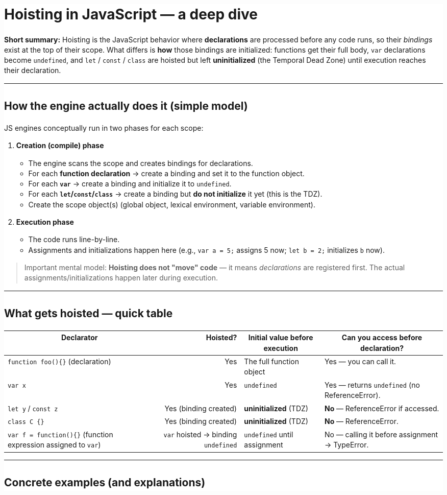 # Hoisting in JavaScript — a deep dive

**Short summary:**
Hoisting is the JavaScript behavior where **declarations** are processed before any code runs, so their *bindings* exist at the top of their scope. What differs is **how** those bindings are initialized: functions get their full body, `var` declarations become `undefined`, and `let` / `const` / `class` are hoisted but left **uninitialized** (the Temporal Dead Zone) until execution reaches their declaration.

---

## How the engine actually does it (simple model)

JS engines conceptually run in two phases for each scope:

1. **Creation (compile) phase**

   * The engine scans the scope and creates bindings for declarations.
   * For each **function declaration** → create a binding and set it to the function object.
   * For each **`var`** → create a binding and initialize it to `undefined`.
   * For each **`let`/`const`/`class`** → create a binding but **do not initialize** it yet (this is the TDZ).
   * Create the scope object(s) (global object, lexical environment, variable environment).

2. **Execution phase**

   * The code runs line-by-line.
   * Assignments and initializations happen here (e.g., `var a = 5;` assigns 5 now; `let b = 2;` initializes `b` now).

> Important mental model: **Hoisting does not "move" code** — it means *declarations* are registered first. The actual assignments/initializations happen later during execution.

---

## What gets hoisted — quick table

| Declarator                                                     |                            Hoisted? | Initial value before execution | Can you access before declaration?             |
| -------------------------------------------------------------- | ----------------------------------: | ------------------------------ | ---------------------------------------------- |
| `function foo(){}` (declaration)                               |                                 Yes | The full function object       | Yes — you can call it.                         |
| `var x`                                                        |                                 Yes | `undefined`                    | Yes — returns `undefined` (no ReferenceError). |
| `let y` / `const z`                                            |               Yes (binding created) | **uninitialized** (TDZ)        | **No** — ReferenceError if accessed.           |
| `class C {}`                                                   |               Yes (binding created) | **uninitialized** (TDZ)        | **No** — ReferenceError.                       |
| `var f = function(){}` (function expression assigned to `var`) | `var` hoisted → binding `undefined` | `undefined` until assignment   | No — calling it before assignment → TypeError. |

---

## Concrete examples (and explanations)
